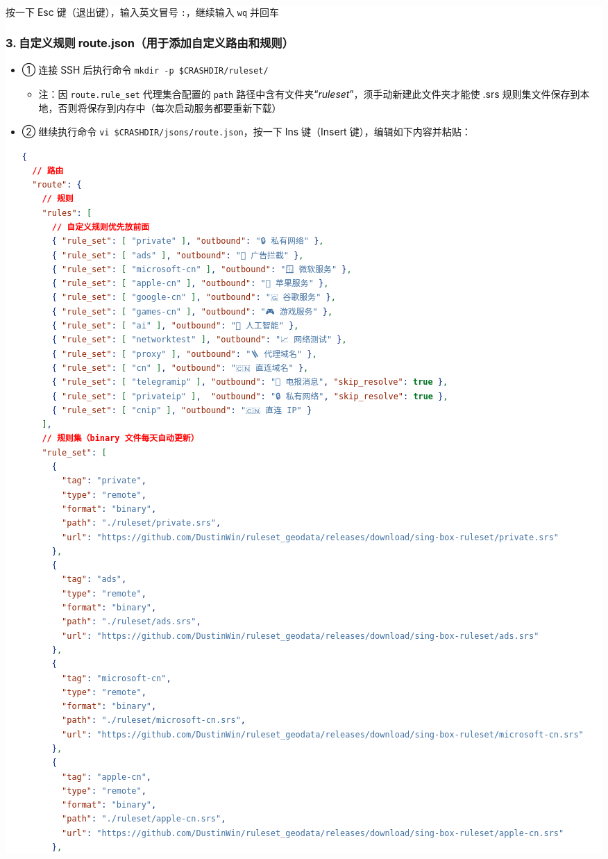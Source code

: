 按一下 Esc 键（退出键），输入英文冒号 `:`，继续输入 `wq` 并回车

### 3. 自定义规则 route.json（用于添加自定义路由和规则）
- ① 连接 SSH 后执行命令 `mkdir -p $CRASHDIR/ruleset/`
  - 注：因 `route.rule_set` 代理集合配置的 `path` 路径中含有文件夹“*ruleset*”，须手动新建此文件夹才能使 .srs 规则集文件保存到本地，否则将保存到内存中（每次启动服务都要重新下载）

- ② 继续执行命令 `vi $CRASHDIR/jsons/route.json`，按一下 Ins 键（Insert 键），编辑如下内容并粘贴：

  ```json
  {
    // 路由
    "route": {
      // 规则
      "rules": [
        // 自定义规则优先放前面
        { "rule_set": [ "private" ], "outbound": "🔒 私有网络" },
        { "rule_set": [ "ads" ], "outbound": "🛑 广告拦截" },
        { "rule_set": [ "microsoft-cn" ], "outbound": "🪟 微软服务" },
        { "rule_set": [ "apple-cn" ], "outbound": "🍎 苹果服务" },
        { "rule_set": [ "google-cn" ], "outbound": "🇬 谷歌服务" },
        { "rule_set": [ "games-cn" ], "outbound": "🎮 游戏服务" },
        { "rule_set": [ "ai" ], "outbound": "🤖 人工智能" },
        { "rule_set": [ "networktest" ], "outbound": "📈 网络测试" },
        { "rule_set": [ "proxy" ], "outbound": "🪜 代理域名" },
        { "rule_set": [ "cn" ], "outbound": "🇨🇳 直连域名" },
        { "rule_set": [ "telegramip" ], "outbound": "📲 电报消息", "skip_resolve": true },
        { "rule_set": [ "privateip" ],  "outbound": "🔒 私有网络", "skip_resolve": true },
        { "rule_set": [ "cnip" ], "outbound": "🇨🇳 直连 IP" }
      ],
      // 规则集（binary 文件每天自动更新）
      "rule_set": [
        {
          "tag": "private",
          "type": "remote",
          "format": "binary",
          "path": "./ruleset/private.srs",
          "url": "https://github.com/DustinWin/ruleset_geodata/releases/download/sing-box-ruleset/private.srs"
        },
        {
          "tag": "ads",
          "type": "remote",
          "format": "binary",
          "path": "./ruleset/ads.srs",
          "url": "https://github.com/DustinWin/ruleset_geodata/releases/download/sing-box-ruleset/ads.srs"
        },
        {
          "tag": "microsoft-cn",
          "type": "remote",
          "format": "binary",
          "path": "./ruleset/microsoft-cn.srs",
          "url": "https://github.com/DustinWin/ruleset_geodata/releases/download/sing-box-ruleset/microsoft-cn.srs"
        },
        {
          "tag": "apple-cn",
          "type": "remote",
          "format": "binary",
          "path": "./ruleset/apple-cn.srs",
          "url": "https://github.com/DustinWin/ruleset_geodata/releases/download/sing-box-ruleset/apple-cn.srs"
        },
  ```